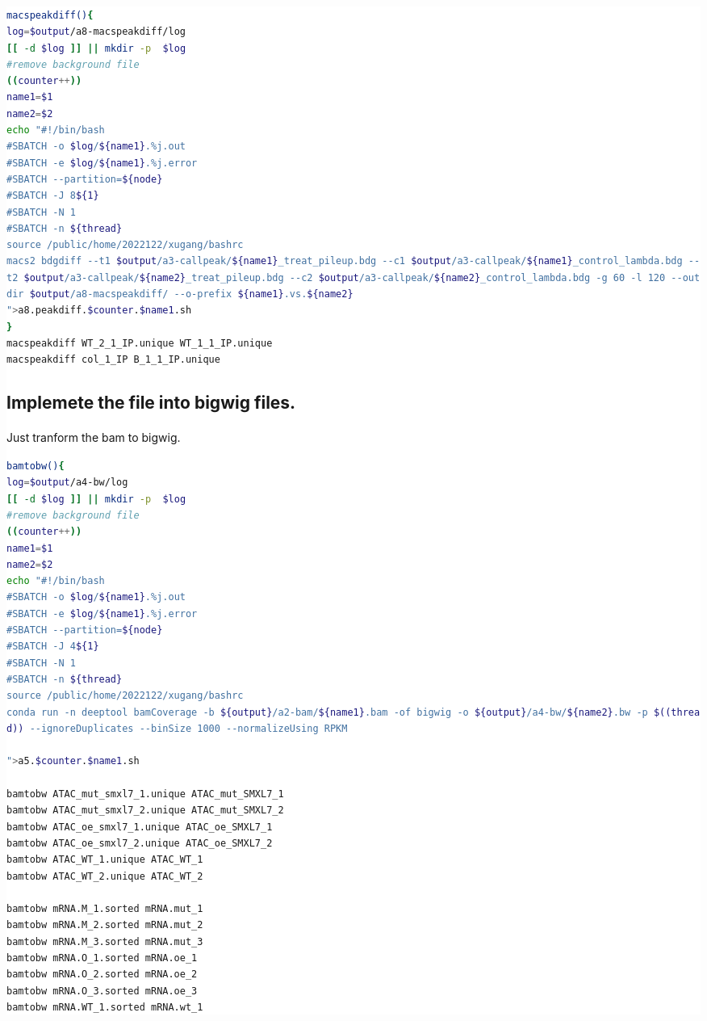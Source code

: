 ```sh
macspeakdiff(){
log=$output/a8-macspeakdiff/log
[[ -d $log ]] || mkdir -p  $log
#remove background file
((counter++))
name1=$1
name2=$2
echo "#!/bin/bash
#SBATCH -o $log/${name1}.%j.out
#SBATCH -e $log/${name1}.%j.error
#SBATCH --partition=${node}
#SBATCH -J 8${1}
#SBATCH -N 1
#SBATCH -n ${thread}
source /public/home/2022122/xugang/bashrc
macs2 bdgdiff --t1 $output/a3-callpeak/${name1}_treat_pileup.bdg --c1 $output/a3-callpeak/${name1}_control_lambda.bdg --t2 $output/a3-callpeak/${name2}_treat_pileup.bdg --c2 $output/a3-callpeak/${name2}_control_lambda.bdg -g 60 -l 120 --outdir $output/a8-macspeakdiff/ --o-prefix ${name1}.vs.${name2}
">a8.peakdiff.$counter.$name1.sh
}
macspeakdiff WT_2_1_IP.unique WT_1_1_IP.unique
macspeakdiff col_1_IP B_1_1_IP.unique
```

## Implemete the file into bigwig files.
Just tranform the bam to bigwig.

```sh
bamtobw(){
log=$output/a4-bw/log
[[ -d $log ]] || mkdir -p  $log
#remove background file
((counter++))
name1=$1
name2=$2
echo "#!/bin/bash
#SBATCH -o $log/${name1}.%j.out
#SBATCH -e $log/${name1}.%j.error
#SBATCH --partition=${node}
#SBATCH -J 4${1}
#SBATCH -N 1
#SBATCH -n ${thread}
source /public/home/2022122/xugang/bashrc
conda run -n deeptool bamCoverage -b ${output}/a2-bam/${name1}.bam -of bigwig -o ${output}/a4-bw/${name2}.bw -p $((thread)) --ignoreDuplicates --binSize 1000 --normalizeUsing RPKM

">a5.$counter.$name1.sh

bamtobw ATAC_mut_smxl7_1.unique ATAC_mut_SMXL7_1
bamtobw ATAC_mut_smxl7_2.unique ATAC_mut_SMXL7_2
bamtobw ATAC_oe_smxl7_1.unique ATAC_oe_SMXL7_1
bamtobw ATAC_oe_smxl7_2.unique ATAC_oe_SMXL7_2
bamtobw ATAC_WT_1.unique ATAC_WT_1
bamtobw ATAC_WT_2.unique ATAC_WT_2

bamtobw mRNA.M_1.sorted mRNA.mut_1
bamtobw mRNA.M_2.sorted mRNA.mut_2
bamtobw mRNA.M_3.sorted mRNA.mut_3
bamtobw mRNA.O_1.sorted mRNA.oe_1
bamtobw mRNA.O_2.sorted mRNA.oe_2
bamtobw mRNA.O_3.sorted mRNA.oe_3
bamtobw mRNA.WT_1.sorted mRNA.wt_1
```